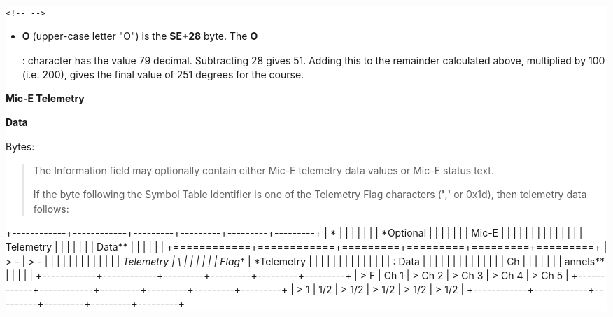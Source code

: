 ```{=html}
<!-- -->
```

- **O** (upper-case letter "O") is the **SE+28** byte. The **O**

  : character has the value 79 decimal. Subtracting 28 gives 51.
  Adding this to the remainder calculated above, multiplied by 100
  (i.e. 200), gives the final value of 251 degrees for the course.

**Mic-E Telemetry**

**Data**

Bytes:

> The Information field may optionally contain either Mic-E telemetry
> data values or Mic-E status text.
>
> If the byte following the Symbol Table Identifier is one of the
> Telemetry Flag characters (**'**,**\'** or 0x1d), then telemetry data
> follows:

+------------+------------+---------+---------+---------+---------+
| \* | | | | | |
| \*Optional | | | | | |
| Mic-E | | | | | |
| | | | | | |
| Telemetry | | | | | |
| Data\*\* | | | | | |
+============+============+=========+=========+=========+=========+
| > - | > - | | | | |
| | | | | | |
| _Telemetry | \ | | | | |
| Flag_\* | \*Telemetry | | | | |
| | | | | | |
| | : Data | | | | |
| | | | | | |
| | Ch | | | | |
| | annels\*\* | | | | |
+------------+------------+---------+---------+---------+---------+
| > F | Ch 1 | > Ch 2 | > Ch 3 | > Ch 4 | > Ch 5 |
+------------+------------+---------+---------+---------+---------+
| > 1 | 1/2 | > 1/2 | > 1/2 | > 1/2 | > 1/2 |
+------------+------------+---------+---------+---------+---------+
